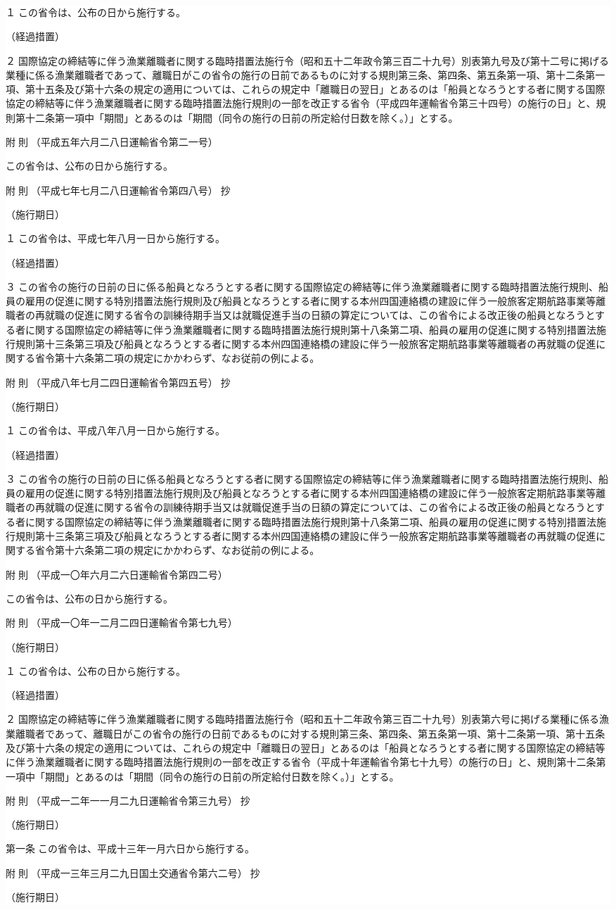 １ この省令は、公布の日から施行する。

（経過措置）

２ 国際協定の締結等に伴う漁業離職者に関する臨時措置法施行令（昭和五十二年政令第三百二十九号）別表第九号及び第十二号に掲げる業種に係る漁業離職者であって、離職日がこの省令の施行の日前であるものに対する規則第三条、第四条、第五条第一項、第十二条第一項、第十五条及び第十六条の規定の適用については、これらの規定中「離職日の翌日」とあるのは「船員となろうとする者に関する国際協定の締結等に伴う漁業離職者に関する臨時措置法施行規則の一部を改正する省令（平成四年運輸省令第三十四号）の施行の日」と、規則第十二条第一項中「期間」とあるのは「期間（同令の施行の日前の所定給付日数を除く。）」とする。

附 則 （平成五年六月二八日運輸省令第二一号）

この省令は、公布の日から施行する。

附 則 （平成七年七月二八日運輸省令第四八号） 抄

（施行期日）

１ この省令は、平成七年八月一日から施行する。

（経過措置）

３ この省令の施行の日前の日に係る船員となろうとする者に関する国際協定の締結等に伴う漁業離職者に関する臨時措置法施行規則、船員の雇用の促進に関する特別措置法施行規則及び船員となろうとする者に関する本州四国連絡橋の建設に伴う一般旅客定期航路事業等離職者の再就職の促進に関する省令の訓練待期手当又は就職促進手当の日額の算定については、この省令による改正後の船員となろうとする者に関する国際協定の締結等に伴う漁業離職者に関する臨時措置法施行規則第十八条第二項、船員の雇用の促進に関する特別措置法施行規則第十三条第三項及び船員となろうとする者に関する本州四国連絡橋の建設に伴う一般旅客定期航路事業等離職者の再就職の促進に関する省令第十六条第二項の規定にかかわらず、なお従前の例による。

附 則 （平成八年七月二四日運輸省令第四五号） 抄

（施行期日）

１ この省令は、平成八年八月一日から施行する。

（経過措置）

３ この省令の施行の日前の日に係る船員となろうとする者に関する国際協定の締結等に伴う漁業離職者に関する臨時措置法施行規則、船員の雇用の促進に関する特別措置法施行規則及び船員となろうとする者に関する本州四国連絡橋の建設に伴う一般旅客定期航路事業等離職者の再就職の促進に関する省令の訓練待期手当又は就職促進手当の日額の算定については、この省令による改正後の船員となろうとする者に関する国際協定の締結等に伴う漁業離職者に関する臨時措置法施行規則第十八条第二項、船員の雇用の促進に関する特別措置法施行規則第十三条第三項及び船員となろうとする者に関する本州四国連絡橋の建設に伴う一般旅客定期航路事業等離職者の再就職の促進に関する省令第十六条第二項の規定にかかわらず、なお従前の例による。

附 則 （平成一〇年六月二六日運輸省令第四二号）

この省令は、公布の日から施行する。

附 則 （平成一〇年一二月二四日運輸省令第七九号）

（施行期日）

１ この省令は、公布の日から施行する。

（経過措置）

２ 国際協定の締結等に伴う漁業離職者に関する臨時措置法施行令（昭和五十二年政令第三百二十九号）別表第六号に掲げる業種に係る漁業離職者であって、離職日がこの省令の施行の日前であるものに対する規則第三条、第四条、第五条第一項、第十二条第一項、第十五条及び第十六条の規定の適用については、これらの規定中「離職日の翌日」とあるのは「船員となろうとする者に関する国際協定の締結等に伴う漁業離職者に関する臨時措置法施行規則の一部を改正する省令（平成十年運輸省令第七十九号）の施行の日」と、規則第十二条第一項中「期間」とあるのは「期間（同令の施行の日前の所定給付日数を除く。）」とする。

附 則 （平成一二年一一月二九日運輸省令第三九号） 抄

（施行期日）

第一条 この省令は、平成十三年一月六日から施行する。

附 則 （平成一三年三月二九日国土交通省令第六二号） 抄

（施行期日）
